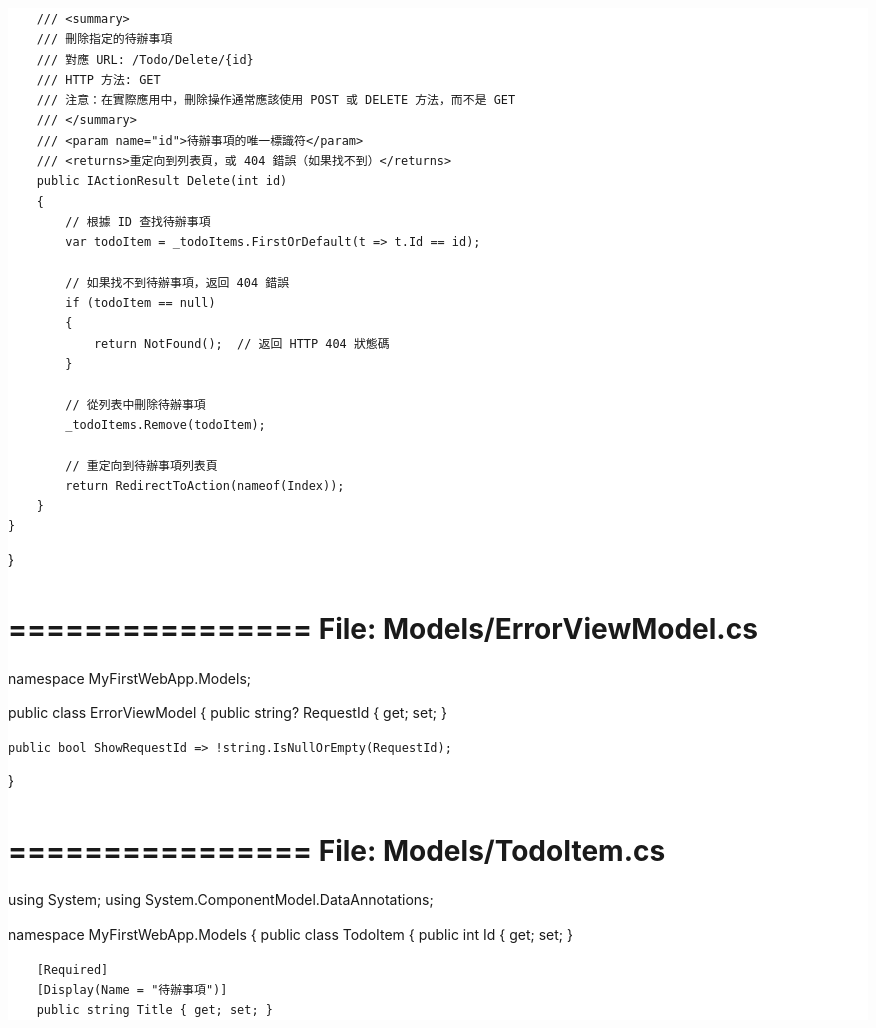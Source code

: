         /// <summary>
        /// 刪除指定的待辦事項
        /// 對應 URL: /Todo/Delete/{id}
        /// HTTP 方法: GET
        /// 注意：在實際應用中，刪除操作通常應該使用 POST 或 DELETE 方法，而不是 GET
        /// </summary>
        /// <param name="id">待辦事項的唯一標識符</param>
        /// <returns>重定向到列表頁，或 404 錯誤（如果找不到）</returns>
        public IActionResult Delete(int id)
        {
            // 根據 ID 查找待辦事項
            var todoItem = _todoItems.FirstOrDefault(t => t.Id == id);
            
            // 如果找不到待辦事項，返回 404 錯誤
            if (todoItem == null)
            {
                return NotFound();  // 返回 HTTP 404 狀態碼
            }
            
            // 從列表中刪除待辦事項
            _todoItems.Remove(todoItem);
            
            // 重定向到待辦事項列表頁
            return RedirectToAction(nameof(Index));
        }
    }
}

================
File: Models/ErrorViewModel.cs
================
namespace MyFirstWebApp.Models;

public class ErrorViewModel
{
    public string? RequestId { get; set; }

    public bool ShowRequestId => !string.IsNullOrEmpty(RequestId);
}

================
File: Models/TodoItem.cs
================
using System;
using System.ComponentModel.DataAnnotations;

namespace MyFirstWebApp.Models
{
    public class TodoItem
    {
        public int Id { get; set; }

        [Required]
        [Display(Name = "待辦事項")]
        public string Title { get; set; }
